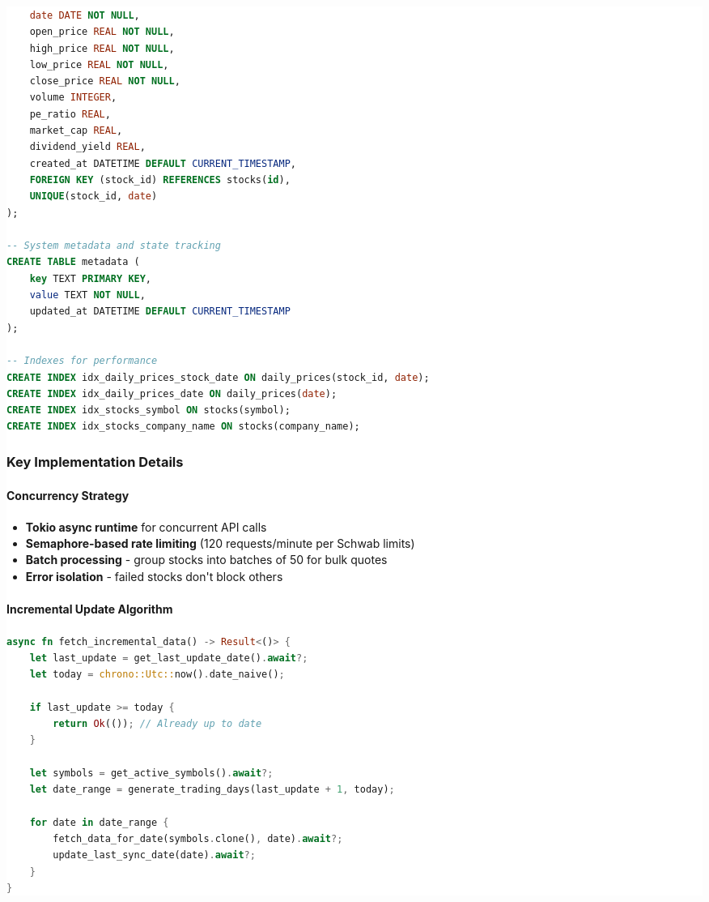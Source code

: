 ```sql
    date DATE NOT NULL,
    open_price REAL NOT NULL,
    high_price REAL NOT NULL, 
    low_price REAL NOT NULL,
    close_price REAL NOT NULL,
    volume INTEGER,
    pe_ratio REAL,
    market_cap REAL,
    dividend_yield REAL,
    created_at DATETIME DEFAULT CURRENT_TIMESTAMP,
    FOREIGN KEY (stock_id) REFERENCES stocks(id),
    UNIQUE(stock_id, date)
);

-- System metadata and state tracking
CREATE TABLE metadata (
    key TEXT PRIMARY KEY,
    value TEXT NOT NULL,
    updated_at DATETIME DEFAULT CURRENT_TIMESTAMP
);

-- Indexes for performance
CREATE INDEX idx_daily_prices_stock_date ON daily_prices(stock_id, date);
CREATE INDEX idx_daily_prices_date ON daily_prices(date);
CREATE INDEX idx_stocks_symbol ON stocks(symbol);
CREATE INDEX idx_stocks_company_name ON stocks(company_name);
```

### Key Implementation Details

#### Concurrency Strategy
- **Tokio async runtime** for concurrent API calls
- **Semaphore-based rate limiting** (120 requests/minute per Schwab limits)
- **Batch processing** - group stocks into batches of 50 for bulk quotes
- **Error isolation** - failed stocks don't block others

#### Incremental Update Algorithm
```rust
async fn fetch_incremental_data() -> Result<()> {
    let last_update = get_last_update_date().await?;
    let today = chrono::Utc::now().date_naive();
    
    if last_update >= today {
        return Ok(()); // Already up to date
    }
    
    let symbols = get_active_symbols().await?;
    let date_range = generate_trading_days(last_update + 1, today);
    
    for date in date_range {
        fetch_data_for_date(symbols.clone(), date).await?;
        update_last_sync_date(date).await?;
    }
}
```

